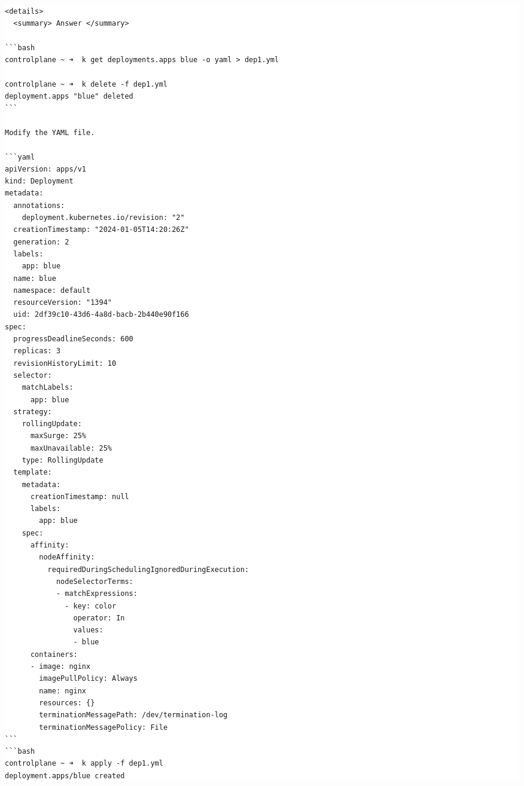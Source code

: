     <details>
      <summary> Answer </summary>
    
    ```bash
    controlplane ~ ➜  k get deployments.apps blue -o yaml > dep1.yml

    controlplane ~ ➜  k delete -f dep1.yml 
    deployment.apps "blue" deleted 
    ```

    Modify the YAML file. 

    ```yaml 
    apiVersion: apps/v1
    kind: Deployment
    metadata:
      annotations:
        deployment.kubernetes.io/revision: "2"
      creationTimestamp: "2024-01-05T14:20:26Z"
      generation: 2
      labels:
        app: blue
      name: blue
      namespace: default
      resourceVersion: "1394"
      uid: 2df39c10-43d6-4a8d-bacb-2b440e90f166
    spec:
      progressDeadlineSeconds: 600
      replicas: 3
      revisionHistoryLimit: 10
      selector:
        matchLabels:
          app: blue
      strategy:
        rollingUpdate:
          maxSurge: 25%
          maxUnavailable: 25%
        type: RollingUpdate
      template:
        metadata:
          creationTimestamp: null
          labels:
            app: blue
        spec:
          affinity:
            nodeAffinity:
              requiredDuringSchedulingIgnoredDuringExecution: 
                nodeSelectorTerms:
                - matchExpressions:
                  - key: color
                    operator: In
                    values:
                    - blue
          containers:
          - image: nginx
            imagePullPolicy: Always
            name: nginx
            resources: {}
            terminationMessagePath: /dev/termination-log
            terminationMessagePolicy: File
    ```
    ```bash
    controlplane ~ ➜  k apply -f dep1.yml 
    deployment.apps/blue created
